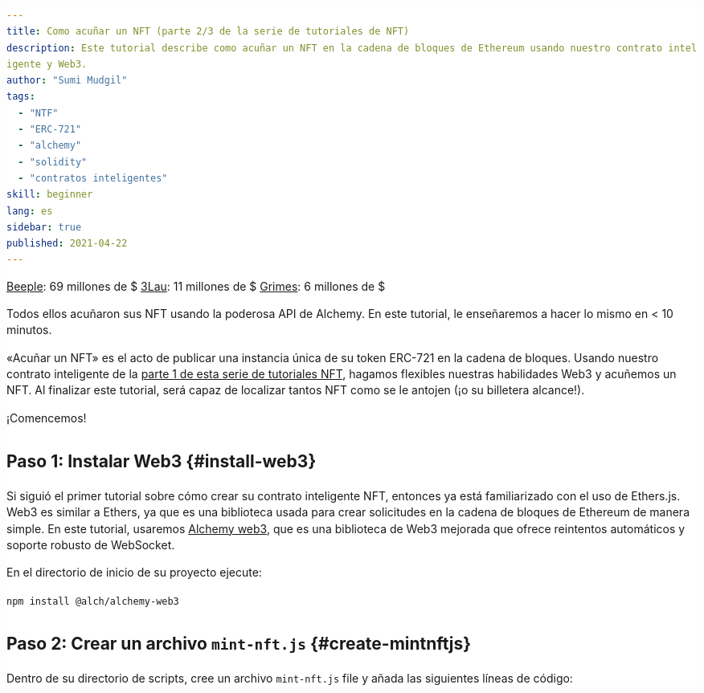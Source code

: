 ```yaml
---
title: Como acuñar un NFT (parte 2/3 de la serie de tutoriales de NFT)
description: Este tutorial describe como acuñar un NFT en la cadena de bloques de Ethereum usando nuestro contrato inteligente y Web3.
author: "Sumi Mudgil"
tags:
  - "NTF"
  - "ERC-721"
  - "alchemy"
  - "solidity"
  - "contratos inteligentes"
skill: beginner
lang: es
sidebar: true
published: 2021-04-22
---
```


[Beeple](https://www.nytimes.com/2021/03/11/arts/design/nft-auction-christies-beeple.html): 69 millones de $ [3Lau](https://www.forbes.com/sites/abrambrown/2021/03/03/3lau-nft-nonfungible-tokens-justin-blau/?sh=5f72ef64643b): 11 millones de $ [Grimes](https://www.theguardian.com/music/2021/mar/02/grimes-sells-digital-art-collection-non-fungible-tokens): 6 millones de $

Todos ellos acuñaron sus NFT usando la poderosa API de Alchemy. En este tutorial, le enseñaremos a hacer lo mismo en < 10 minutos.

«Acuñar un NFT» es el acto de publicar una instancia única de su token ERC-721 en la cadena de bloques. Usando nuestro contrato inteligente de la [parte 1 de esta serie de tutoriales NFT](/developers/tutorials/how-to-write-and-deploy-an-nft/), hagamos flexibles nuestras habilidades Web3 y acuñemos un NFT. Al finalizar este tutorial, será capaz de localizar tantos NFT como se le antojen (¡o su billetera alcance!).

¡Comencemos!

## Paso 1: Instalar Web3 {#install-web3}

Si siguió el primer tutorial sobre cómo crear su contrato inteligente NFT, entonces ya está familiarizado con el uso de Ethers.js. Web3 es similar a Ethers, ya que es una biblioteca usada para crear solicitudes en la cadena de bloques de Ethereum de manera simple. En este tutorial, usaremos [Alchemy web3](https://docs.alchemyapi.io/alchemy/documentation/alchemy-web3), que es una biblioteca de Web3 mejorada que ofrece reintentos automáticos y soporte robusto de WebSocket.

En el directorio de inicio de su proyecto ejecute:

```
npm install @alch/alchemy-web3
```

## Paso 2: Crear un archivo `mint-nft.js` {#create-mintnftjs}

Dentro de su directorio de scripts, cree un archivo `mint-nft.js` file y añada las siguientes líneas de código:
